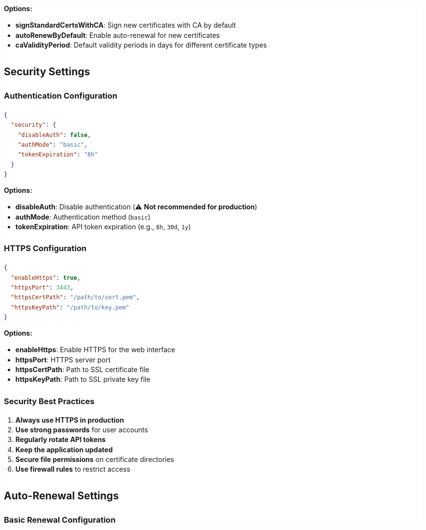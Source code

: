 **Options:**
- **signStandardCertsWithCA**: Sign new certificates with CA by default
- **autoRenewByDefault**: Enable auto-renewal for new certificates
- **caValidityPeriod**: Default validity periods in days for different certificate types

## Security Settings

### Authentication Configuration

```json
{
  "security": {
    "disableAuth": false,
    "authMode": "basic",
    "tokenExpiration": "8h"
  }
}
```

**Options:**
- **disableAuth**: Disable authentication (⚠️ **Not recommended for production**)
- **authMode**: Authentication method (`basic`)
- **tokenExpiration**: API token expiration (e.g., `8h`, `30d`, `1y`)

### HTTPS Configuration

```json
{
  "enableHttps": true,
  "httpsPort": 3443,
  "httpsCertPath": "/path/to/cert.pem",
  "httpsKeyPath": "/path/to/key.pem"
}
```

**Options:**
- **enableHttps**: Enable HTTPS for the web interface
- **httpsPort**: HTTPS server port
- **httpsCertPath**: Path to SSL certificate file
- **httpsKeyPath**: Path to SSL private key file

### Security Best Practices

1. **Always use HTTPS in production**
2. **Use strong passwords** for user accounts
3. **Regularly rotate API tokens**
4. **Keep the application updated**
5. **Secure file permissions** on certificate directories
6. **Use firewall rules** to restrict access

## Auto-Renewal Settings

### Basic Renewal Configuration
